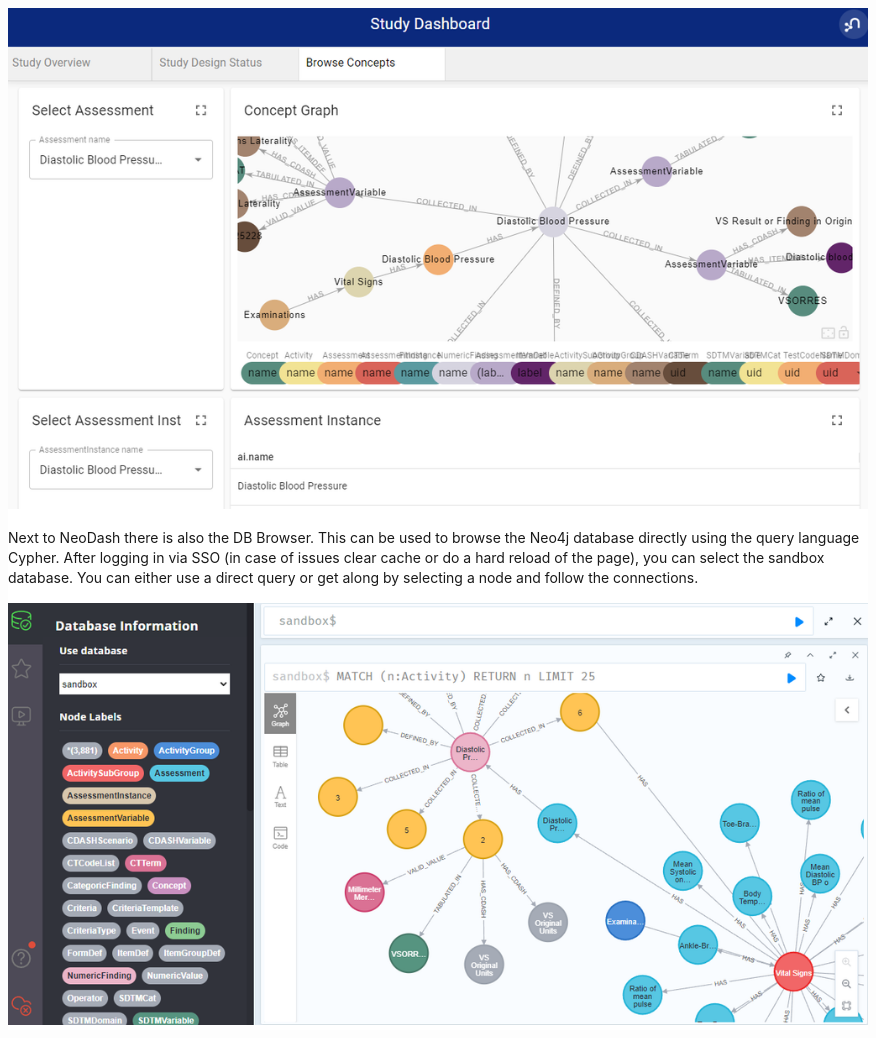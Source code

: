 ![Screenshot for NeoDash showing Diastolic Blood Pressure concept](./img/guide_sandbox_04.png)

Next to NeoDash there is also the DB Browser. This can be used to browse the Neo4j database directly using the query language Cypher. After logging in via SSO (in case of issues clear cache or do a hard reload of the page), you can select the sandbox database. You can either use a direct query or get along by selecting a node and follow the connections.

![Screenshot for Neo4J Bloom Browser showing graph data](./img/guide_sandbox_05.png)
